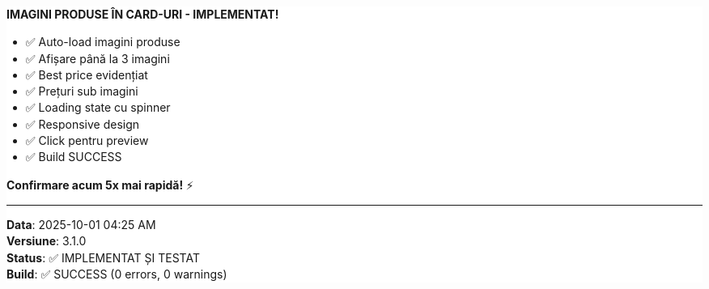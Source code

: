 **IMAGINI PRODUSE ÎN CARD-URI - IMPLEMENTAT!**

- ✅ Auto-load imagini produse
- ✅ Afișare până la 3 imagini
- ✅ Best price evidențiat
- ✅ Prețuri sub imagini
- ✅ Loading state cu spinner
- ✅ Responsive design
- ✅ Click pentru preview
- ✅ Build SUCCESS

**Confirmare acum 5x mai rapidă!** ⚡

---

**Data**: 2025-10-01 04:25 AM  
**Versiune**: 3.1.0  
**Status**: ✅ IMPLEMENTAT ȘI TESTAT  
**Build**: ✅ SUCCESS (0 errors, 0 warnings)

